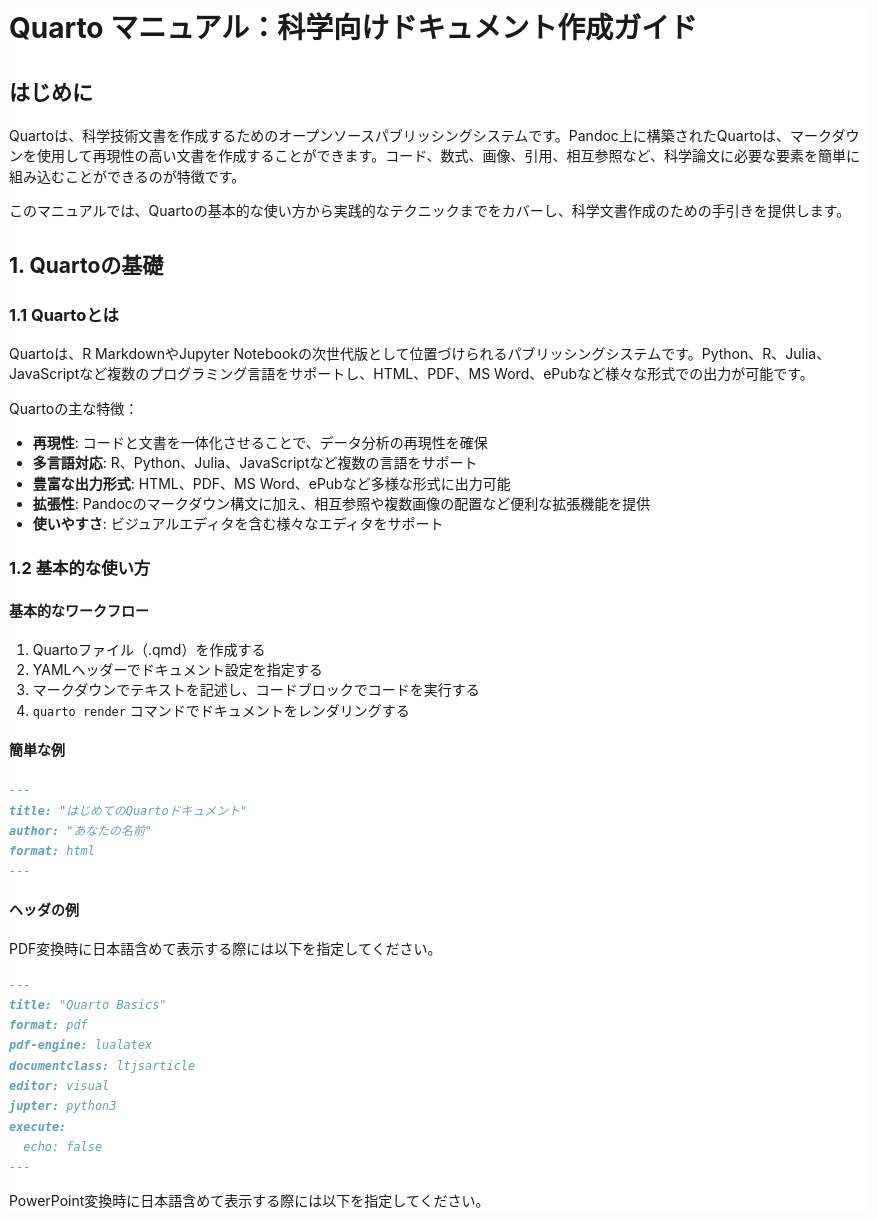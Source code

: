 # Quarto マニュアル：科学向けドキュメント作成ガイド

## はじめに

Quartoは、科学技術文書を作成するためのオープンソースパブリッシングシステムです。Pandoc上に構築されたQuartoは、マークダウンを使用して再現性の高い文書を作成することができます。コード、数式、画像、引用、相互参照など、科学論文に必要な要素を簡単に組み込むことができるのが特徴です。

このマニュアルでは、Quartoの基本的な使い方から実践的なテクニックまでをカバーし、科学文書作成のための手引きを提供します。

## 1. Quartoの基礎

### 1.1 Quartoとは

Quartoは、R MarkdownやJupyter Notebookの次世代版として位置づけられるパブリッシングシステムです。Python、R、Julia、JavaScriptなど複数のプログラミング言語をサポートし、HTML、PDF、MS Word、ePubなど様々な形式での出力が可能です。

Quartoの主な特徴：

- **再現性**: コードと文書を一体化させることで、データ分析の再現性を確保
- **多言語対応**: R、Python、Julia、JavaScriptなど複数の言語をサポート
- **豊富な出力形式**: HTML、PDF、MS Word、ePubなど多様な形式に出力可能
- **拡張性**: Pandocのマークダウン構文に加え、相互参照や複数画像の配置など便利な拡張機能を提供
- **使いやすさ**: ビジュアルエディタを含む様々なエディタをサポート

### 1.2 基本的な使い方

#### 基本的なワークフロー

1. Quartoファイル（.qmd）を作成する
2. YAMLヘッダーでドキュメント設定を指定する
3. マークダウンでテキストを記述し、コードブロックでコードを実行する
4. `quarto render` コマンドでドキュメントをレンダリングする

#### 簡単な例

```markdown
---
title: "はじめてのQuartoドキュメント"
author: "あなたの名前"
format: html
---
```

#### ヘッダの例

PDF変換時に日本語含めて表示する際には以下を指定してください。
```markdown
---
title: "Quarto Basics"
format: pdf
pdf-engine: lualatex
documentclass: ltjsarticle 
editor: visual
jupter: python3
execute:
  echo: false
---
```
PowerPoint変換時に日本語含めて表示する際には以下を指定してください。
